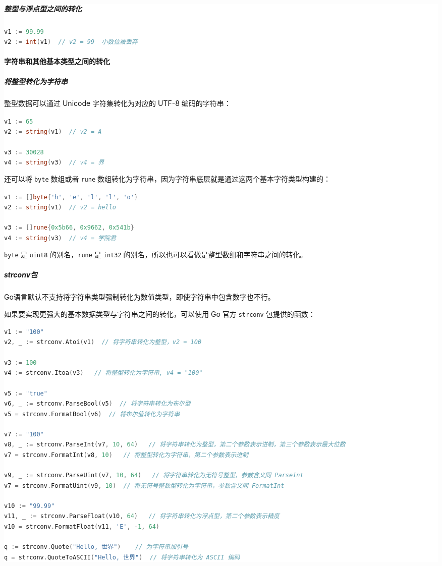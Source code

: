 



##### 整型与浮点型之间的转化

```go
v1 := 99.99
v2 := int(v1)  // v2 = 99  小数位被丢弃
```



#### 字符串和其他基本类型之间的转化

##### 将整型转化为字符串

整型数据可以通过 Unicode 字符集转化为对应的 UTF-8 编码的字符串：

```go
v1 := 65
v2 := string(v1)  // v2 = A

v3 := 30028
v4 := string(v3)  // v4 = 界
```

还可以将 `byte` 数组或者 `rune` 数组转化为字符串，因为字符串底层就是通过这两个基本字符类型构建的：

```go
v1 := []byte{'h', 'e', 'l', 'l', 'o'}
v2 := string(v1)  // v2 = hello

v3 := []rune{0x5b66, 0x9662, 0x541b}
v4 := string(v3)  // v4 = 学院君
```

`byte` 是 `uint8` 的别名，`rune` 是 `int32` 的别名，所以也可以看做是整型数组和字符串之间的转化。

##### strconv包

Go语言默认不支持将字符串类型强制转化为数值类型，即使字符串中包含数字也不行。

如果要实现更强大的基本数据类型与字符串之间的转化，可以使用 Go 官方 `strconv` 包提供的函数：

```go
v1 := "100"
v2, _ := strconv.Atoi(v1)  // 将字符串转化为整型，v2 = 100

v3 := 100
v4 := strconv.Itoa(v3)   // 将整型转化为字符串, v4 = "100"

v5 := "true"
v6, _ := strconv.ParseBool(v5)  // 将字符串转化为布尔型
v5 = strconv.FormatBool(v6)  // 将布尔值转化为字符串

v7 := "100"
v8, _ := strconv.ParseInt(v7, 10, 64)   // 将字符串转化为整型，第二个参数表示进制，第三个参数表示最大位数
v7 = strconv.FormatInt(v8, 10)   // 将整型转化为字符串，第二个参数表示进制

v9, _ := strconv.ParseUint(v7, 10, 64)   // 将字符串转化为无符号整型，参数含义同 ParseInt
v7 = strconv.FormatUint(v9, 10)  // 将无符号整数型转化为字符串，参数含义同 FormatInt

v10 := "99.99"
v11, _ := strconv.ParseFloat(v10, 64)   // 将字符串转化为浮点型，第二个参数表示精度
v10 = strconv.FormatFloat(v11, 'E', -1, 64)

q := strconv.Quote("Hello, 世界")    // 为字符串加引号
q = strconv.QuoteToASCII("Hello, 世界")  // 将字符串转化为 ASCII 编码
```
